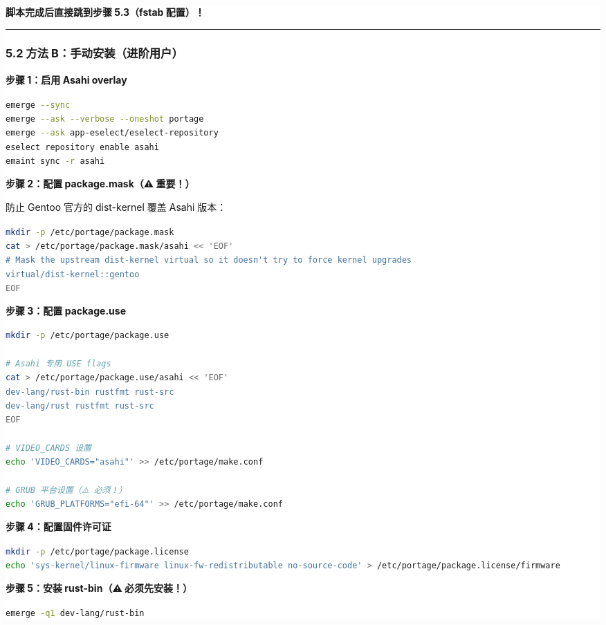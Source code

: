 **脚本完成后直接跳到步骤 5.3（fstab 配置）！**

---

### 5.2 方法 B：手动安装（进阶用户）

**步骤 1：启用 Asahi overlay**

```bash
emerge --sync 
emerge --ask --verbose --oneshot portage 
emerge --ask app-eselect/eselect-repository
eselect repository enable asahi
emaint sync -r asahi
```

**步骤 2：配置 package.mask（⚠️ 重要！）**

防止 Gentoo 官方的 dist-kernel 覆盖 Asahi 版本：

```bash
mkdir -p /etc/portage/package.mask
cat > /etc/portage/package.mask/asahi << 'EOF'
# Mask the upstream dist-kernel virtual so it doesn't try to force kernel upgrades
virtual/dist-kernel::gentoo
EOF
```

**步骤 3：配置 package.use**

```bash
mkdir -p /etc/portage/package.use

# Asahi 专用 USE flags
cat > /etc/portage/package.use/asahi << 'EOF'
dev-lang/rust-bin rustfmt rust-src
dev-lang/rust rustfmt rust-src
EOF

# VIDEO_CARDS 设置
echo 'VIDEO_CARDS="asahi"' >> /etc/portage/make.conf

# GRUB 平台设置（⚠️ 必须！）
echo 'GRUB_PLATFORMS="efi-64"' >> /etc/portage/make.conf
```

**步骤 4：配置固件许可证**

```bash
mkdir -p /etc/portage/package.license
echo 'sys-kernel/linux-firmware linux-fw-redistributable no-source-code' > /etc/portage/package.license/firmware
```

**步骤 5：安装 rust-bin（⚠️ 必须先安装！）**

```bash
emerge -q1 dev-lang/rust-bin
```
